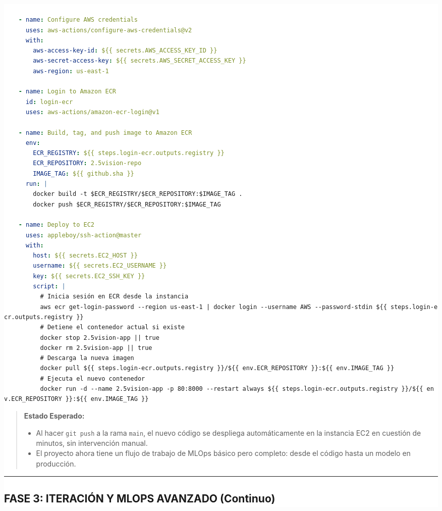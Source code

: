 ```yaml

    - name: Configure AWS credentials
      uses: aws-actions/configure-aws-credentials@v2
      with:
        aws-access-key-id: ${{ secrets.AWS_ACCESS_KEY_ID }}
        aws-secret-access-key: ${{ secrets.AWS_SECRET_ACCESS_KEY }}
        aws-region: us-east-1

    - name: Login to Amazon ECR
      id: login-ecr
      uses: aws-actions/amazon-ecr-login@v1

    - name: Build, tag, and push image to Amazon ECR
      env:
        ECR_REGISTRY: ${{ steps.login-ecr.outputs.registry }}
        ECR_REPOSITORY: 2.5vision-repo
        IMAGE_TAG: ${{ github.sha }}
      run: |
        docker build -t $ECR_REGISTRY/$ECR_REPOSITORY:$IMAGE_TAG .
        docker push $ECR_REGISTRY/$ECR_REPOSITORY:$IMAGE_TAG

    - name: Deploy to EC2
      uses: appleboy/ssh-action@master
      with:
        host: ${{ secrets.EC2_HOST }}
        username: ${{ secrets.EC2_USERNAME }}
        key: ${{ secrets.EC2_SSH_KEY }}
        script: |
          # Inicia sesión en ECR desde la instancia
          aws ecr get-login-password --region us-east-1 | docker login --username AWS --password-stdin ${{ steps.login-ecr.outputs.registry }}
          # Detiene el contenedor actual si existe
          docker stop 2.5vision-app || true
          docker rm 2.5vision-app || true
          # Descarga la nueva imagen
          docker pull ${{ steps.login-ecr.outputs.registry }}/${{ env.ECR_REPOSITORY }}:${{ env.IMAGE_TAG }}
          # Ejecuta el nuevo contenedor
          docker run -d --name 2.5vision-app -p 80:8000 --restart always ${{ steps.login-ecr.outputs.registry }}/${{ env.ECR_REPOSITORY }}:${{ env.IMAGE_TAG }}
```

> **Estado Esperado:**
> - Al hacer `git push` a la rama `main`, el nuevo código se despliega automáticamente en la instancia EC2 en cuestión de minutos, sin intervención manual.
> - El proyecto ahora tiene un flujo de trabajo de MLOps básico pero completo: desde el código hasta un modelo en producción.

---

## FASE 3: ITERACIÓN Y MLOPS AVANZADO (Continuo)
